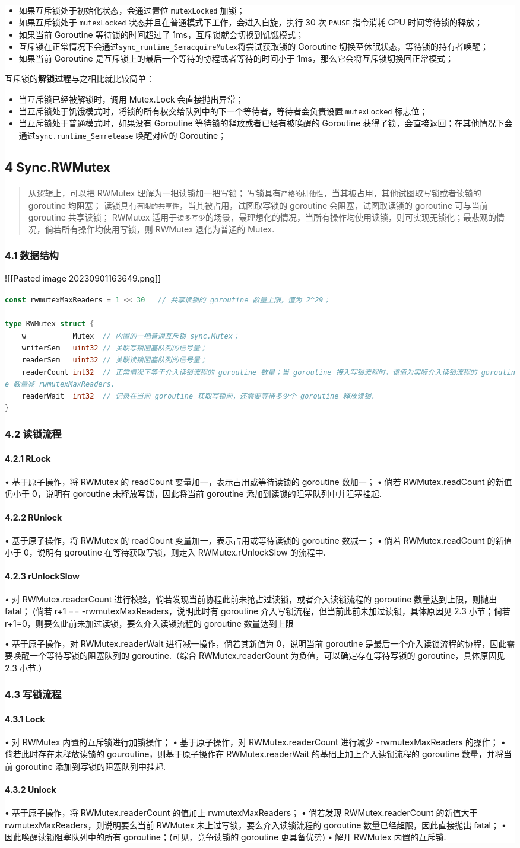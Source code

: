 - 如果互斥锁处于初始化状态，会通过置位 `mutexLocked` 加锁；
- 如果互斥锁处于 `mutexLocked` 状态并且在普通模式下工作，会进入自旋，执行 30 次 `PAUSE` 指令消耗 CPU 时间等待锁的释放；
- 如果当前 Goroutine 等待锁的时间超过了 1ms，互斥锁就会切换到饥饿模式；
- 互斥锁在正常情况下会通过`sync_runtime_SemacquireMutex`将尝试获取锁的 Goroutine 切换至休眠状态，等待锁的持有者唤醒；
- 如果当前 Goroutine 是互斥锁上的最后一个等待的协程或者等待的时间小于 1ms，那么它会将互斥锁切换回正常模式；

互斥锁的**解锁过程**与之相比就比较简单：

* 当互斥锁已经被解锁时，调用 Mutex.Lock 会直接抛出异常；
* 当互斥锁处于饥饿模式时，将锁的所有权交给队列中的下一个等待者，等待者会负责设置 `mutexLocked` 标志位；
* 当互斥锁处于普通模式时，如果没有 Goroutine 等待锁的释放或者已经有被唤醒的 Goroutine 获得了锁，会直接返回；在其他情况下会通过`sync.runtime_Semrelease` 唤醒对应的 Goroutine；

## 4 Sync.RWMutex
>从逻辑上，可以把 RWMutex 理解为一把读锁加一把写锁；
>写锁具有`严格的排他性`，当其被占用，其他试图取写锁或者读锁的 goroutine 均阻塞；
>读锁具有`有限的共享性`，当其被占用，试图取写锁的 goroutine 会阻塞，试图取读锁的 goroutine 可与当前 goroutine 共享读锁；
>RWMutex 适用于`读多写少`的场景，最理想化的情况，当所有操作均使用读锁，则可实现无锁化；最悲观的情况，倘若所有操作均使用写锁，则 RWMutex 退化为普通的 Mutex.

### 4.1 数据结构
![[Pasted image 20230901163649.png]]
```go
const rwmutexMaxReaders = 1 << 30   // 共享读锁的 goroutine 数量上限，值为 2^29；

type RWMutex struct {
    w           Mutex  // 内置的一把普通互斥锁 sync.Mutex；
    writerSem   uint32 // 关联写锁阻塞队列的信号量；
    readerSem   uint32 // 关联读锁阻塞队列的信号量；
    readerCount int32  // 正常情况下等于介入读锁流程的 goroutine 数量；当 goroutine 接入写锁流程时，该值为实际介入读锁流程的 goroutine 数量减 rwmutexMaxReaders.
    readerWait  int32  // 记录在当前 goroutine 获取写锁前，还需要等待多少个 goroutine 释放读锁.
}
```

### 4.2 读锁流程
#### 4.2.1 RLock
• 基于原子操作，将 RWMutex 的 readCount 变量加一，表示占用或等待读锁的 goroutine 数加一；
• 倘若 RWMutex.readCount 的新值仍小于 0，说明有 goroutine 未释放写锁，因此将当前 goroutine 添加到读锁的阻塞队列中并阻塞挂起.
#### 4.2.2 RUnlock
• 基于原子操作，将 RWMutex 的 readCount 变量加一，表示占用或等待读锁的 goroutine 数减一；
• 倘若 RWMutex.readCount 的新值小于 0，说明有 goroutine 在等待获取写锁，则走入 RWMutex.rUnlockSlow 的流程中.
#### 4.2.3 rUnlockSlow
• 对 RWMutex.readerCount 进行校验，倘若发现当前协程此前未抢占过读锁，或者介入读锁流程的 goroutine 数量达到上限，则抛出 fatal；
(倘若 r+1 == -rwmutexMaxReaders，说明此时有 goroutine 介入写锁流程，但当前此前未加过读锁，具体原因见 2.3 小节；倘若 r+1=0，则要么此前未加过读锁，要么介入读锁流程的 goroutine 数量达到上限

• 基于原子操作，对 RWMutex.readerWait 进行减一操作，倘若其新值为 0，说明当前 goroutine 是最后一个介入读锁流程的协程，因此需要唤醒一个等待写锁的阻塞队列的 goroutine.（综合 RWMutex.readerCount 为负值，可以确定存在等待写锁的 goroutine，具体原因见 2.3 小节.）

### 4.3 写锁流程
#### 4.3.1 Lock
• 对 RWMutex 内置的互斥锁进行加锁操作；
• 基于原子操作，对 RWMutex.readerCount 进行减少 -rwmutexMaxReaders 的操作；
• 倘若此时存在未释放读锁的 gouroutine，则基于原子操作在 RWMutex.readerWait 的基础上加上介入读锁流程的 goroutine 数量，并将当前 goroutine 添加到写锁的阻塞队列中挂起.
#### 4.3.2 Unlock
• 基于原子操作，将 RWMutex.readerCount 的值加上 rwmutexMaxReaders；
• 倘若发现 RWMutex.readerCount 的新值大于 rwmutexMaxReaders，则说明要么当前 RWMutex 未上过写锁，要么介入读锁流程的 goroutine 数量已经超限，因此直接抛出 fatal；
• 因此唤醒读锁阻塞队列中的所有 goroutine；(可见，竞争读锁的 goroutine 更具备优势)
• 解开 RWMutex 内置的互斥锁.